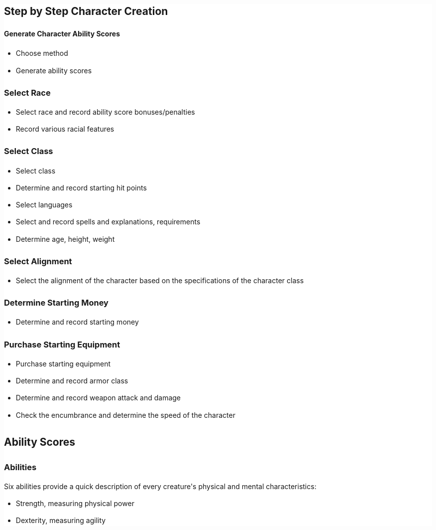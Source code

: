 ## Step by Step Character Creation

#### **Generate Character Ability Scores**

- Choose method

- Generate ability scores

### **Select Race**

- Select race and record ability score bonuses/penalties

- Record various racial features

### **Select Class**

- Select class

- Determine and record starting hit points

- Select languages

- Select and record spells and explanations, requirements

- Determine age, height, weight

### **Select Alignment**

- Select the alignment of the character based on the specifications of
  the character class

### **Determine Starting Money**

- Determine and record starting money

### **Purchase Starting Equipment**

- Purchase starting equipment

- Determine and record armor class

- Determine and record weapon attack and damage

- Check the encumbrance and determine the speed of the character

## Ability Scores

### **Abilities**

Six abilities provide a quick description of every creature\'s physical
and mental characteristics:

- Strength, measuring physical power

- Dexterity, measuring agility
